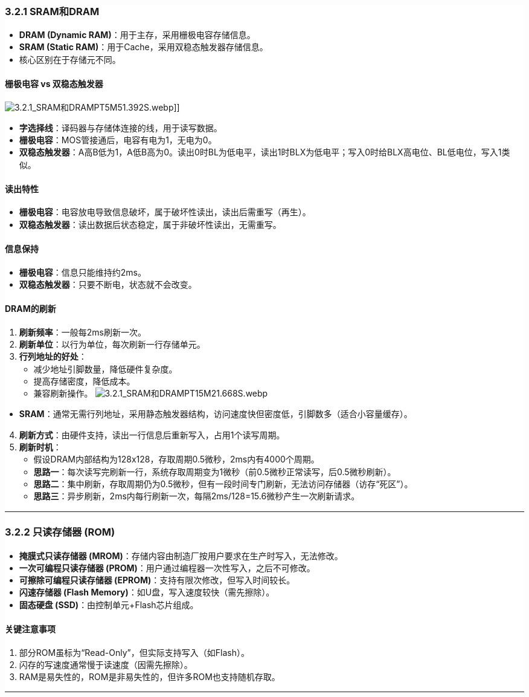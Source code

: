 
### 3.2.1 SRAM和DRAM
- **DRAM (Dynamic RAM)**：用于主存，采用栅极电容存储信息。
- **SRAM (Static RAM)**：用于Cache，采用双稳态触发器存储信息。
- 核心区别在于存储元不同。

#### 栅极电容 vs 双稳态触发器
![3.2.1_SRAM和DRAMPT5M51.392S.webp](https://youke1.picui.cn/s1/2025/08/06/689334014e392.webp)]]
- **字选择线**：译码器与存储体连接的线，用于读写数据。
- **栅极电容**：MOS管接通后，电容有电为1，无电为0。
- **双稳态触发器**：A高B低为1，A低B高为0。读出0时BL为低电平，读出1时BLX为低电平；写入0时给BLX高电位、BL低电位，写入1类似。

#### 读出特性
- **栅极电容**：电容放电导致信息破坏，属于破坏性读出，读出后需重写（再生）。
- **双稳态触发器**：读出数据后状态稳定，属于非破坏性读出，无需重写。

#### 信息保持
- **栅极电容**：信息只能维持约2ms。
- **双稳态触发器**：只要不断电，状态就不会改变。

#### DRAM的刷新
1. **刷新频率**：一般每2ms刷新一次。
2. **刷新单位**：以行为单位，每次刷新一行存储单元。
3. **行列地址的好处**：
   - 减少地址引脚数量，降低硬件复杂度。
   - 提高存储密度，降低成本。
   - 兼容刷新操作。
   ![3.2.1_SRAM和DRAMPT15M21.668S.webp](https://youke1.picui.cn/s1/2025/08/06/6893340187650.webp)
- **SRAM**：通常无需行列地址，采用静态触发器结构，访问速度快但密度低，引脚数多（适合小容量缓存）。
4. **刷新方式**：由硬件支持，读出一行信息后重新写入，占用1个读写周期。
5. **刷新时机**：
   - 假设DRAM内部结构为128x128，存取周期0.5微秒，2ms内有4000个周期。
   - **思路一**：每次读写完刷新一行，系统存取周期变为1微秒（前0.5微秒正常读写，后0.5微秒刷新）。
   - **思路二**：集中刷新，存取周期仍为0.5微秒，但有一段时间专门刷新，无法访问存储器（访存“死区”）。
   - **思路三**：异步刷新，2ms内每行刷新一次，每隔2ms/128=15.6微秒产生一次刷新请求。

---

### 3.2.2 只读存储器 (ROM)
- **掩膜式只读存储器 (MROM)**：存储内容由制造厂按用户要求在生产时写入，无法修改。
- **一次可编程只读存储器 (PROM)**：用户通过编程器一次性写入，之后不可修改。
- **可擦除可编程只读存储器 (EPROM)**：支持有限次修改，但写入时间较长。
- **闪速存储器 (Flash Memory)**：如U盘，写入速度较快（需先擦除）。
- **固态硬盘 (SSD)**：由控制单元+Flash芯片组成。

#### 关键注意事项
1. 部分ROM虽标为“Read-Only”，但实际支持写入（如Flash）。
2. 闪存的写速度通常慢于读速度（因需先擦除）。
3. RAM是易失性的，ROM是非易失性的，但许多ROM也支持随机存取。

---